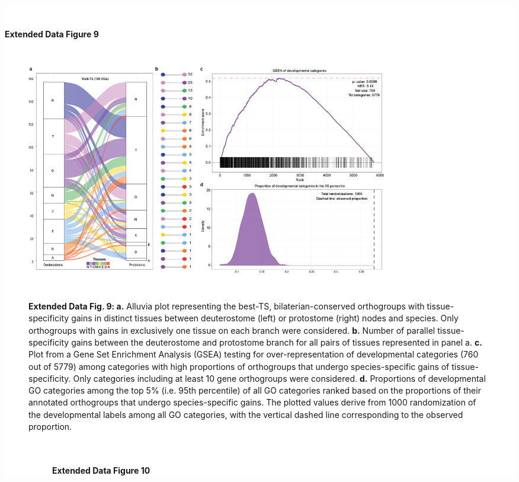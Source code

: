 <br>

#### Extended Data Figure 9   

<figure>
  <img align="middle" src="./docs/EDF9.png" width=600 height=400 />
  <figcaption> <br> <b>Extended Data Fig. 9: a.</b> Alluvia plot representing the best-TS, bilaterian-conserved orthogroups with tissue-specificity gains in distinct tissues between deuterostome (left) or protostome (right) nodes and species. Only orthogroups with gains in exclusively one tissue on each branch were considered. <b>b.</b> Number of parallel tissue-specificity gains between the deuterostome and protostome branch for all pairs of tissues represented in panel a. <b>c.</b> Plot from a Gene Set Enrichment Analysis (GSEA) testing for over-representation of developmental categories (760 out of 5779) among categories with high proportions of orthogroups that undergo species-specific gains of tissue-specificity. Only categories including at least 10 gene orthogroups were considered. <b>d.</b> Proportions of developmental GO categories among the top 5% (i.e. 95th percentile) of all GO categories ranked based on the proportions of their annotated orthogroups that undergo species-specific gains. The plotted values derive from 1000 randomization of the developmental labels among all GO categories, with the vertical dashed line corresponding to the observed proportion.</figcaption>
<figure>

<br>

#### Extended Data Figure 10   

<figure>